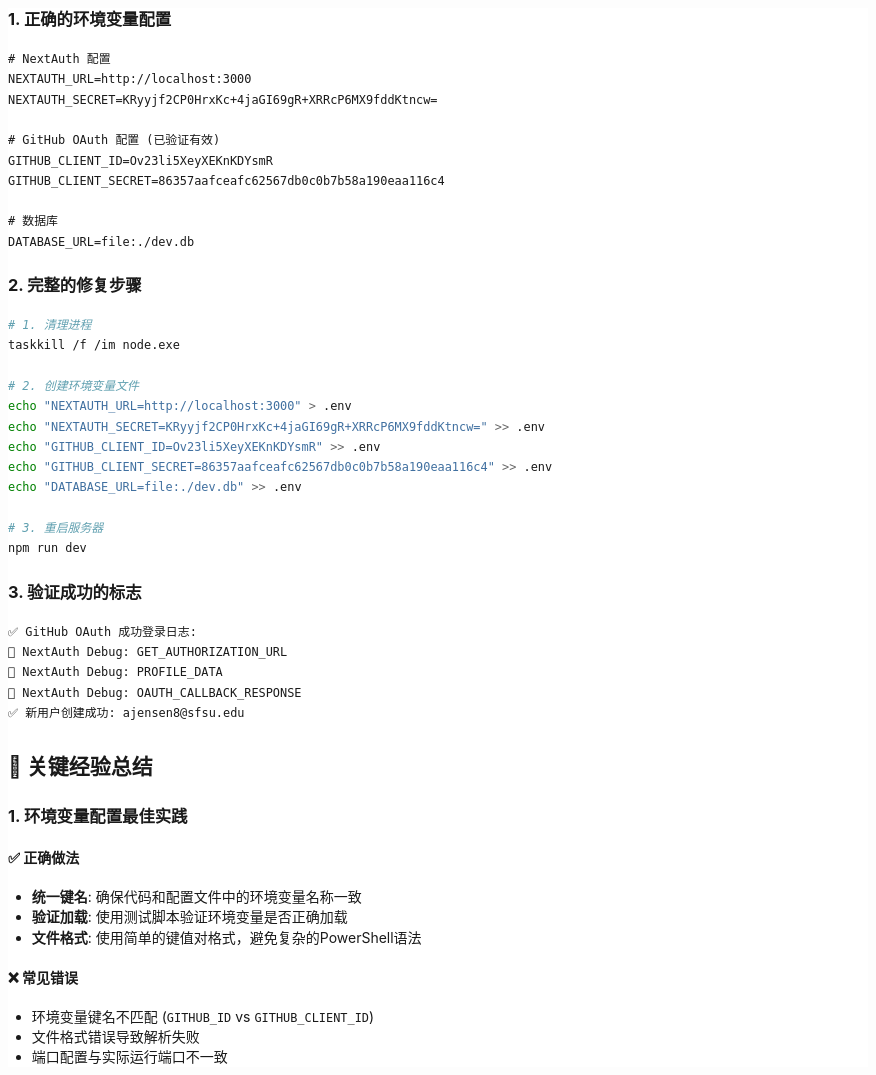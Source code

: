 ### 1. 正确的环境变量配置
```env
# NextAuth 配置
NEXTAUTH_URL=http://localhost:3000
NEXTAUTH_SECRET=KRyyjf2CP0HrxKc+4jaGI69gR+XRRcP6MX9fddKtncw=

# GitHub OAuth 配置 (已验证有效)
GITHUB_CLIENT_ID=Ov23li5XeyXEKnKDYsmR
GITHUB_CLIENT_SECRET=86357aafceafc62567db0c0b7b58a190eaa116c4

# 数据库
DATABASE_URL=file:./dev.db
```

### 2. 完整的修复步骤
```bash
# 1. 清理进程
taskkill /f /im node.exe

# 2. 创建环境变量文件
echo "NEXTAUTH_URL=http://localhost:3000" > .env
echo "NEXTAUTH_SECRET=KRyyjf2CP0HrxKc+4jaGI69gR+XRRcP6MX9fddKtncw=" >> .env
echo "GITHUB_CLIENT_ID=Ov23li5XeyXEKnKDYsmR" >> .env
echo "GITHUB_CLIENT_SECRET=86357aafceafc62567db0c0b7b58a190eaa116c4" >> .env
echo "DATABASE_URL=file:./dev.db" >> .env

# 3. 重启服务器
npm run dev
```

### 3. 验证成功的标志
```
✅ GitHub OAuth 成功登录日志:
🐛 NextAuth Debug: GET_AUTHORIZATION_URL
🐛 NextAuth Debug: PROFILE_DATA
🐛 NextAuth Debug: OAUTH_CALLBACK_RESPONSE
✅ 新用户创建成功: ajensen8@sfsu.edu
```

## 🎯 关键经验总结

### 1. 环境变量配置最佳实践

#### ✅ 正确做法
- **统一键名**: 确保代码和配置文件中的环境变量名称一致
- **验证加载**: 使用测试脚本验证环境变量是否正确加载
- **文件格式**: 使用简单的键值对格式，避免复杂的PowerShell语法

#### ❌ 常见错误
- 环境变量键名不匹配 (`GITHUB_ID` vs `GITHUB_CLIENT_ID`)
- 文件格式错误导致解析失败
- 端口配置与实际运行端口不一致

